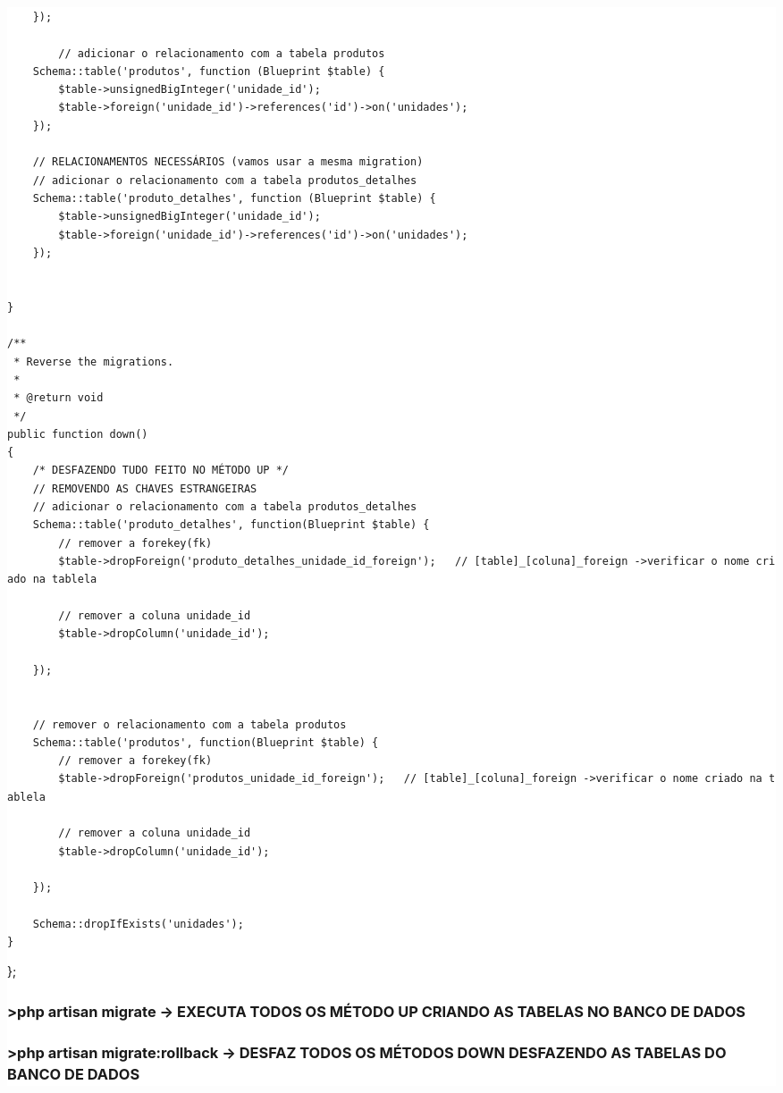         
        });

            // adicionar o relacionamento com a tabela produtos
        Schema::table('produtos', function (Blueprint $table) {
            $table->unsignedBigInteger('unidade_id');
            $table->foreign('unidade_id')->references('id')->on('unidades');
        });
        
        // RELACIONAMENTOS NECESSÁRIOS (vamos usar a mesma migration)
        // adicionar o relacionamento com a tabela produtos_detalhes
        Schema::table('produto_detalhes', function (Blueprint $table) {
            $table->unsignedBigInteger('unidade_id');
            $table->foreign('unidade_id')->references('id')->on('unidades');
        });

       
    }

    /**
     * Reverse the migrations.
     *
     * @return void
     */
    public function down()
    {
        /* DESFAZENDO TUDO FEITO NO MÉTODO UP */
        // REMOVENDO AS CHAVES ESTRANGEIRAS
        // adicionar o relacionamento com a tabela produtos_detalhes
        Schema::table('produto_detalhes', function(Blueprint $table) {
            // remover a forekey(fk)
            $table->dropForeign('produto_detalhes_unidade_id_foreign');   // [table]_[coluna]_foreign ->verificar o nome criado na tablela
            
            // remover a coluna unidade_id
            $table->dropColumn('unidade_id');
            
        });
        
       
        // remover o relacionamento com a tabela produtos
        Schema::table('produtos', function(Blueprint $table) {
            // remover a forekey(fk)
            $table->dropForeign('produtos_unidade_id_foreign');   // [table]_[coluna]_foreign ->verificar o nome criado na tablela
            
            // remover a coluna unidade_id
            $table->dropColumn('unidade_id');
            
        });

        Schema::dropIfExists('unidades');
    }
};

### >php artisan migrate                -> EXECUTA TODOS OS MÉTODO UP CRIANDO AS TABELAS NO BANCO DE DADOS
### >php artisan migrate:rollback       -> DESFAZ TODOS OS MÉTODOS DOWN DESFAZENDO AS TABELAS DO BANCO DE DADOS

